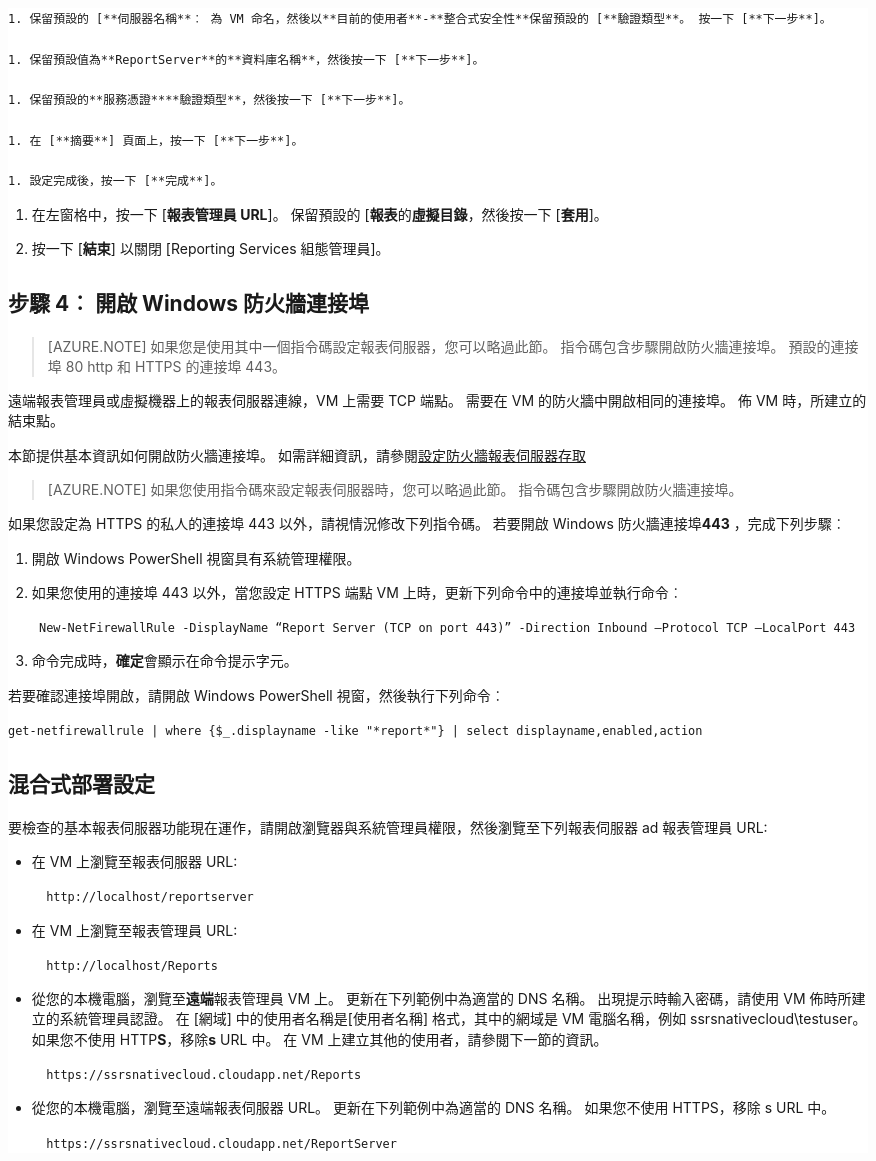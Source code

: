     1. 保留預設的 [**伺服器名稱**︰ 為 VM 命名，然後以**目前的使用者**-**整合式安全性**保留預設的 [**驗證類型**。 按一下 [**下一步**]。
    
    1. 保留預設值為**ReportServer**的**資料庫名稱**，然後按一下 [**下一步**]。
    
    1. 保留預設的**服務憑證****驗證類型**，然後按一下 [**下一步**]。
    
    1. 在 [**摘要**] 頁面上，按一下 [**下一步**]。
    
    1. 設定完成後，按一下 [**完成**]。

1. 在左窗格中，按一下 [**報表管理員 URL**]。 保留預設的 [**報表**的**虛擬目錄**，然後按一下 [**套用**]。

1. 按一下 [**結束**] 以關閉 [Reporting Services 組態管理員]。

## <a name="step-4-open-windows-firewall-port"></a>步驟 4︰ 開啟 Windows 防火牆連接埠

>[AZURE.NOTE] 如果您是使用其中一個指令碼設定報表伺服器，您可以略過此節。 指令碼包含步驟開啟防火牆連接埠。 預設的連接埠 80 http 和 HTTPS 的連接埠 443。

遠端報表管理員或虛擬機器上的報表伺服器連線，VM 上需要 TCP 端點。 需要在 VM 的防火牆中開啟相同的連接埠。 佈 VM 時，所建立的結束點。

本節提供基本資訊如何開啟防火牆連接埠。 如需詳細資訊，請參閱[設定防火牆報表伺服器存取](https://technet.microsoft.com/library/bb934283.aspx)

>[AZURE.NOTE] 如果您使用指令碼來設定報表伺服器時，您可以略過此節。 指令碼包含步驟開啟防火牆連接埠。

如果您設定為 HTTPS 的私人的連接埠 443 以外，請視情況修改下列指令碼。 若要開啟 Windows 防火牆連接埠**443** ，完成下列步驟︰

1. 開啟 Windows PowerShell 視窗具有系統管理權限。

1. 如果您使用的連接埠 443 以外，當您設定 HTTPS 端點 VM 上時，更新下列命令中的連接埠並執行命令︰

        New-NetFirewallRule -DisplayName “Report Server (TCP on port 443)” -Direction Inbound –Protocol TCP –LocalPort 443

1. 命令完成時，**確定**會顯示在命令提示字元。

若要確認連接埠開啟，請開啟 Windows PowerShell 視窗，然後執行下列命令︰

    get-netfirewallrule | where {$_.displayname -like "*report*"} | select displayname,enabled,action

## <a name="verify-the-configuration"></a>混合式部署設定

要檢查的基本報表伺服器功能現在運作，請開啟瀏覽器與系統管理員權限，然後瀏覽至下列報表伺服器 ad 報表管理員 URL:

- 在 VM 上瀏覽至報表伺服器 URL:

        http://localhost/reportserver

- 在 VM 上瀏覽至報表管理員 URL:

        http://localhost/Reports

- 從您的本機電腦，瀏覽至**遠端**報表管理員 VM 上。 更新在下列範例中為適當的 DNS 名稱。 出現提示時輸入密碼，請使用 VM 佈時所建立的系統管理員認證。 在 [網域] 中的使用者名稱是\[使用者名稱] 格式，其中的網域是 VM 電腦名稱，例如 ssrsnativecloud\testuser。 如果您不使用 HTTP**S**，移除**s** URL 中。 在 VM 上建立其他的使用者，請參閱下一節的資訊。

        https://ssrsnativecloud.cloudapp.net/Reports

- 從您的本機電腦，瀏覽至遠端報表伺服器 URL。 更新在下列範例中為適當的 DNS 名稱。 如果您不使用 HTTPS，移除 s URL 中。

        https://ssrsnativecloud.cloudapp.net/ReportServer
